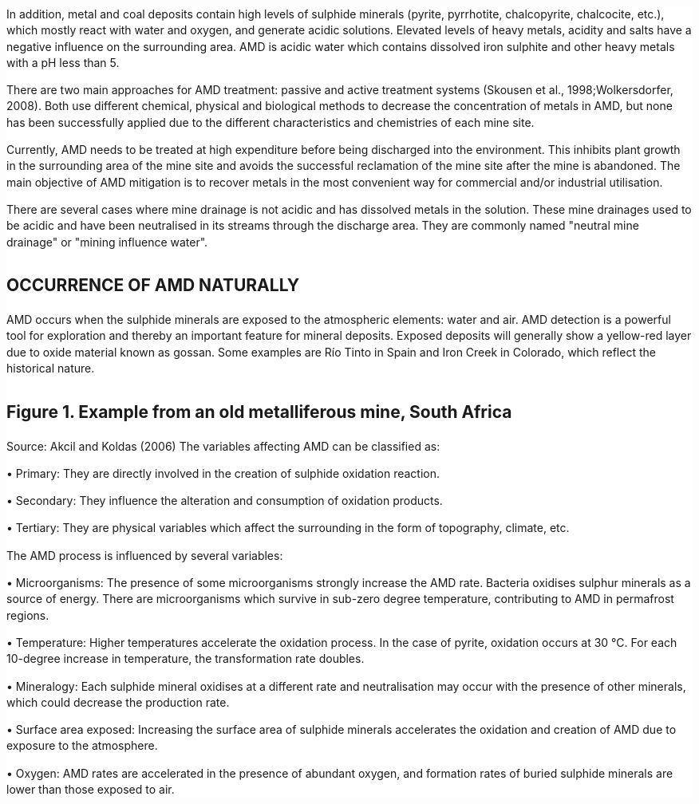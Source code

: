 In addition, metal and coal deposits contain high levels of sulphide minerals (pyrite, pyrrhotite, chalcopyrite, chalcocite, etc.), which mostly react with water and oxygen, and generate acidic solutions. Elevated levels of heavy metals, acidity and salts have a negative influence on the surrounding area. AMD is acidic water which contains dissolved iron sulphite and other heavy metals with a pH less than 5.

There are two main approaches for AMD treatment: passive and active treatment systems (Skousen et al., 1998;Wolkersdorfer, 2008). Both use different chemical, physical and biological methods to decrease the concentration of metals in AMD, but none has been successfully applied due to the different characteristics and chemistries of each mine site.

Currently, AMD needs to be treated at high expenditure before being discharged into the environment. This inhibits plant growth in the surrounding area of the mine site and avoids the successful reclamation of the mine site after the mine is abandoned. The main objective of AMD mitigation is to recover metals in the most convenient way for commercial and/or industrial utilisation.

There are several cases where mine drainage is not acidic and has dissolved metals in the solution. These mine drainages used to be acidic and have been neutralised in its streams through the discharge area. They are commonly named "neutral mine drainage" or "mining influence water".


## OCCURRENCE OF AMD NATURALLY

AMD occurs when the sulphide minerals are exposed to the atmospheric elements: water and air. AMD detection is a powerful tool for exploration and thereby an important feature for mineral deposits. Exposed deposits will generally show a yellow-red layer due to oxide material known as gossan. Some examples are Río Tinto in Spain and Iron Creek in Colorado, which reflect the historical nature.


## Figure 1. Example from an old metalliferous mine, South Africa

Source: Akcil and Koldas (2006) The variables affecting AMD can be classified as:

• Primary: They are directly involved in the creation of sulphide oxidation reaction.

• Secondary: They influence the alteration and consumption of oxidation products.

• Tertiary: They are physical variables which affect the surrounding in the form of topography, climate, etc.

The AMD process is influenced by several variables:

• Microorganisms: The presence of some microorganisms strongly increase the AMD rate. Bacteria oxidises sulphur minerals as a source of energy. There are microorganisms which survive in sub-zero degree temperature, contributing to AMD in permafrost regions.

• Temperature: Higher temperatures accelerate the oxidation process. In the case of pyrite, oxidation occurs at 30 °C. For each 10-degree increase in temperature, the transformation rate doubles.

• Mineralogy: Each sulphide mineral oxidises at a different rate and neutralisation may occur with the presence of other minerals, which could decrease the production rate.

• Surface area exposed: Increasing the surface area of sulphide minerals accelerates the oxidation and creation of AMD due to exposure to the atmosphere.

• Oxygen: AMD rates are accelerated in the presence of abundant oxygen, and formation rates of buried sulphide minerals are lower than those exposed to air.
